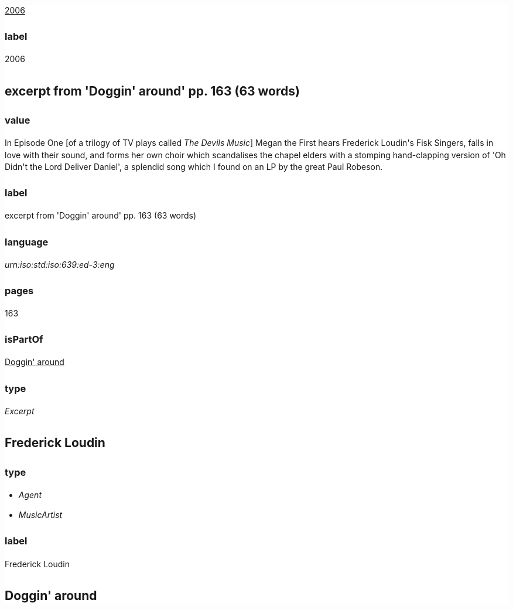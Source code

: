 [2006](#2006)

### label


2006

## excerpt from 'Doggin' around' pp. 163 (63 words)

### value


<p>In Episode One [of a trilogy of TV plays called <em>The Devils Music</em>] Megan the First hears Frederick Loudin's Fisk Singers, falls in love with their sound, and forms her own choir which scandalises the chapel elders with a stomping hand-clapping version of 'Oh Didn't the Lord Deliver Daniel', a splendid song which I found on an LP by the great Paul Robeson.</p>

### label


excerpt from 'Doggin' around' pp. 163 (63 words)

### language


*urn:iso:std:iso:639:ed-3:eng*

### pages


163

### isPartOf


[Doggin' around](#Doggin'-around)

### type


*Excerpt*

## Frederick Loudin

### type

 - *Agent*

 - *MusicArtist*

### label


Frederick Loudin

## Doggin' around
